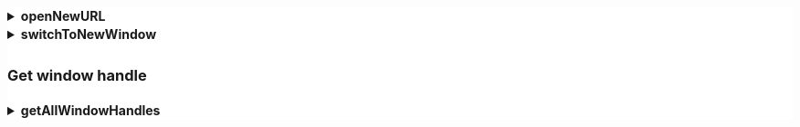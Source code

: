 <details><summary><b>openNewURL</b></summary></details>

<details><summary><b>switchToNewWindow</b></summary></details>

### Get window handle

<details><summary><b>getAllWindowHandles</b></summary>

> **`getAllWindowHandles`** function retrieves all window handles that are currently open in the WebDriver session.
>
> [source](https://github.com/MetaMask/metamask-extension/blob/671c9975424a83904a4752dfb8a7cf728ae67355/test/e2e/webdriver/driver.js#L570)
>
> #### Returns
>
> @returns {int} - number of windows<br>
> @return `{Promise<Array<string>>}` A promise that will be resolved with an array of window handles.
>
> **Example**
>
> ```jsx
> const windowHandles = await driver.getAllWindowHandles();
> ```
